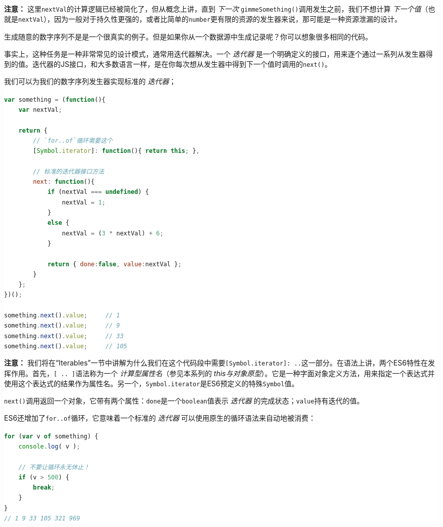 
**注意：** 这里`nextVal`的计算逻辑已经被简化了，但从概念上讲，直到 *下一次* `gimmeSomething()`调用发生之前，我们不想计算 *下一个值*（也就是`nextVal`），因为一般对于持久性更强的，或者比简单的`number`更有限的资源的发生器来说，那可能是一种资源泄漏的设计。

生成随意的数字序列不是是一个很真实的例子。但是如果你从一个数据源中生成记录呢？你可以想象很多相同的代码。

事实上，这种任务是一种非常常见的设计模式，通常用迭代器解决。一个 *迭代器* 是一个明确定义的接口，用来逐个通过一系列从发生器得到的值。迭代器的JS接口，和大多数语言一样，是在你每次想从发生器中得到下一个值时调用的`next()`。

我们可以为我们的数字序列发生器实现标准的 *迭代器*；

```js
var something = (function(){
	var nextVal;

	return {
		// `for..of`循环需要这个
		[Symbol.iterator]: function(){ return this; },

		// 标准的迭代器接口方法
		next: function(){
			if (nextVal === undefined) {
				nextVal = 1;
			}
			else {
				nextVal = (3 * nextVal) + 6;
			}

			return { done:false, value:nextVal };
		}
	};
})();

something.next().value;		// 1
something.next().value;		// 9
something.next().value;		// 33
something.next().value;		// 105
```

**注意：** 我们将在“Iterables”一节中讲解为什么我们在这个代码段中需要`[Symbol.iterator]: ..`这一部分。在语法上讲，两个ES6特性在发挥作用。首先，`[ .. ]`语法称为一个 *计算型属性名*（参见本系列的 *this与对象原型*）。它是一种字面对象定义方法，用来指定一个表达式并使用这个表达式的结果作为属性名。另一个，`Symbol.iterator`是ES6预定义的特殊`Symbol`值。

`next()`调用返回一个对象，它带有两个属性：`done`是一个`boolean`值表示 *迭代器* 的完成状态；`value`持有迭代的值。

ES6还增加了`for..of`循环，它意味着一个标准的 *迭代器* 可以使用原生的循环语法来自动地被消费：

```js
for (var v of something) {
	console.log( v );

	// 不要让循环永无休止！
	if (v > 500) {
		break;
	}
}
// 1 9 33 105 321 969
```
